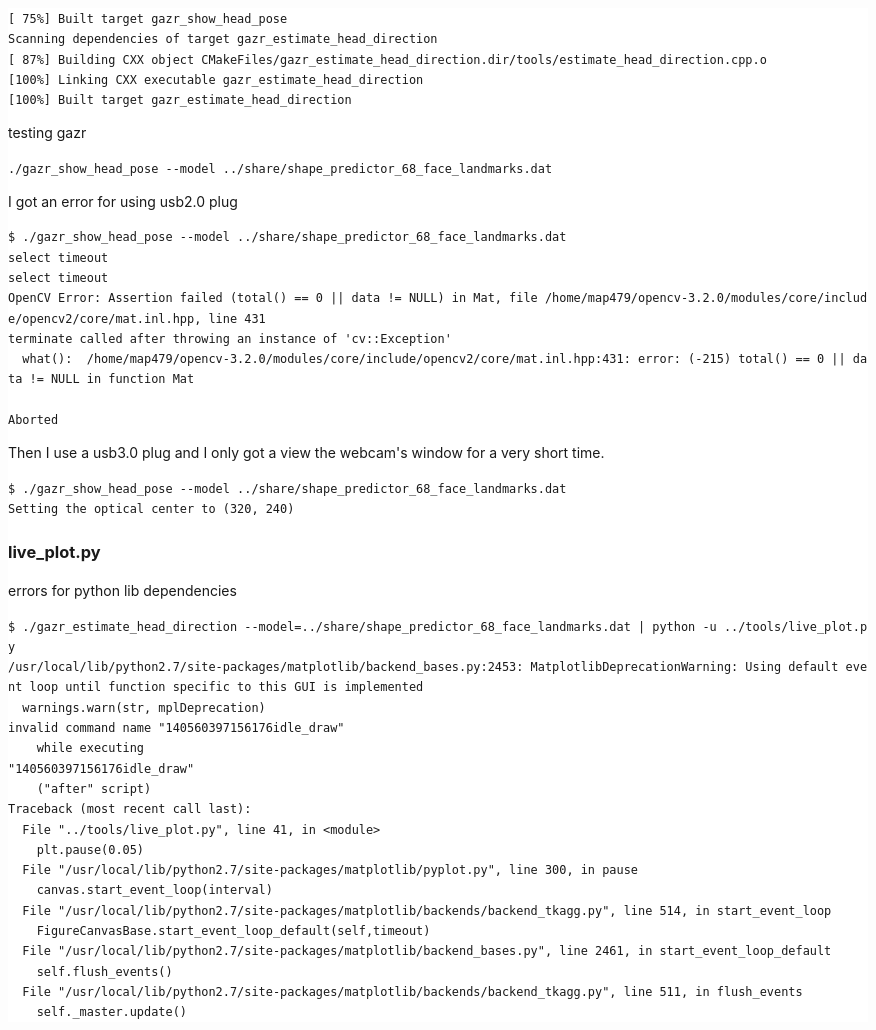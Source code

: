 ```
[ 75%] Built target gazr_show_head_pose
Scanning dependencies of target gazr_estimate_head_direction
[ 87%] Building CXX object CMakeFiles/gazr_estimate_head_direction.dir/tools/estimate_head_direction.cpp.o
[100%] Linking CXX executable gazr_estimate_head_direction
[100%] Built target gazr_estimate_head_direction
```


testing gazr

```
./gazr_show_head_pose --model ../share/shape_predictor_68_face_landmarks.dat  
```

I got an error for using usb2.0 plug

```
$ ./gazr_show_head_pose --model ../share/shape_predictor_68_face_landmarks.dat  
select timeout
select timeout
OpenCV Error: Assertion failed (total() == 0 || data != NULL) in Mat, file /home/map479/opencv-3.2.0/modules/core/include/opencv2/core/mat.inl.hpp, line 431
terminate called after throwing an instance of 'cv::Exception'
  what():  /home/map479/opencv-3.2.0/modules/core/include/opencv2/core/mat.inl.hpp:431: error: (-215) total() == 0 || data != NULL in function Mat

Aborted
```

Then I use a usb3.0 plug and I only got a view the webcam's window for a very short time.

```
$ ./gazr_show_head_pose --model ../share/shape_predictor_68_face_landmarks.dat  
Setting the optical center to (320, 240)
```







### live_plot.py


errors for python lib dependencies
```
$ ./gazr_estimate_head_direction --model=../share/shape_predictor_68_face_landmarks.dat | python -u ../tools/live_plot.py
/usr/local/lib/python2.7/site-packages/matplotlib/backend_bases.py:2453: MatplotlibDeprecationWarning: Using default event loop until function specific to this GUI is implemented
  warnings.warn(str, mplDeprecation)
invalid command name "140560397156176idle_draw"
    while executing
"140560397156176idle_draw"
    ("after" script)
Traceback (most recent call last):
  File "../tools/live_plot.py", line 41, in <module>
    plt.pause(0.05)
  File "/usr/local/lib/python2.7/site-packages/matplotlib/pyplot.py", line 300, in pause
    canvas.start_event_loop(interval)
  File "/usr/local/lib/python2.7/site-packages/matplotlib/backends/backend_tkagg.py", line 514, in start_event_loop
    FigureCanvasBase.start_event_loop_default(self,timeout)
  File "/usr/local/lib/python2.7/site-packages/matplotlib/backend_bases.py", line 2461, in start_event_loop_default
    self.flush_events()
  File "/usr/local/lib/python2.7/site-packages/matplotlib/backends/backend_tkagg.py", line 511, in flush_events
    self._master.update()
```